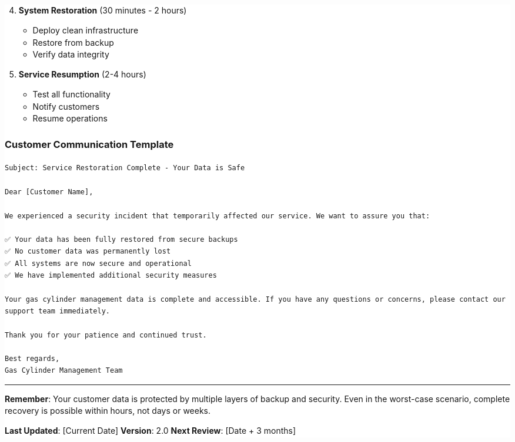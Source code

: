 4. **System Restoration** (30 minutes - 2 hours)
   - Deploy clean infrastructure
   - Restore from backup
   - Verify data integrity

5. **Service Resumption** (2-4 hours)
   - Test all functionality
   - Notify customers
   - Resume operations

### Customer Communication Template

```
Subject: Service Restoration Complete - Your Data is Safe

Dear [Customer Name],

We experienced a security incident that temporarily affected our service. We want to assure you that:

✅ Your data has been fully restored from secure backups
✅ No customer data was permanently lost
✅ All systems are now secure and operational
✅ We have implemented additional security measures

Your gas cylinder management data is complete and accessible. If you have any questions or concerns, please contact our support team immediately.

Thank you for your patience and continued trust.

Best regards,
Gas Cylinder Management Team
```

---

**Remember**: Your customer data is protected by multiple layers of backup and security. Even in the worst-case scenario, complete recovery is possible within hours, not days or weeks.

**Last Updated**: [Current Date]
**Version**: 2.0
**Next Review**: [Date + 3 months] 